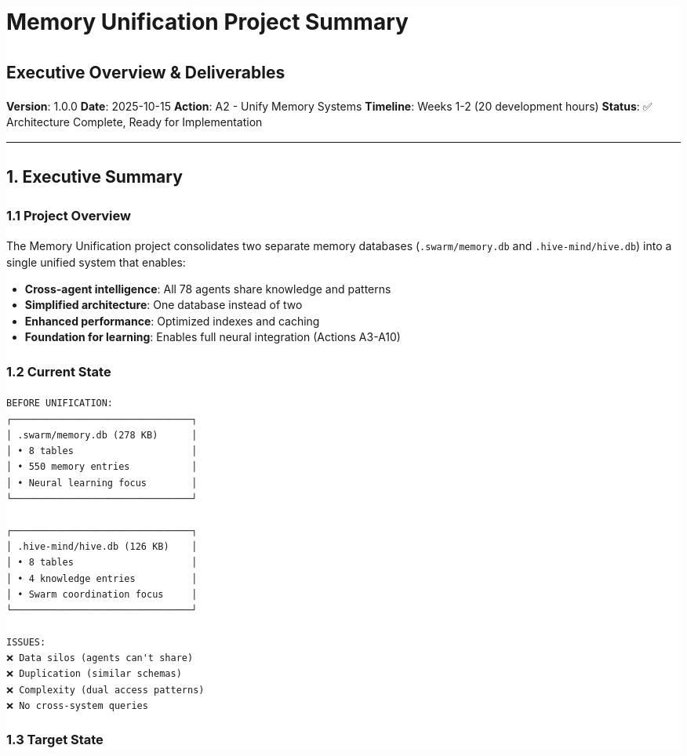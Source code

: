 # Memory Unification Project Summary
## Executive Overview & Deliverables

**Version**: 1.0.0
**Date**: 2025-10-15
**Action**: A2 - Unify Memory Systems
**Timeline**: Weeks 1-2 (20 development hours)
**Status**: ✅ Architecture Complete, Ready for Implementation

---

## 1. Executive Summary

### 1.1 Project Overview

The Memory Unification project consolidates two separate memory databases (`.swarm/memory.db` and `.hive-mind/hive.db`) into a single unified system that enables:

- **Cross-agent intelligence**: All 78 agents share knowledge and patterns
- **Simplified architecture**: One database instead of two
- **Enhanced performance**: Optimized indexes and caching
- **Foundation for learning**: Enables full neural integration (Actions A3-A10)

### 1.2 Current State

```
BEFORE UNIFICATION:
┌────────────────────────────────┐
│ .swarm/memory.db (278 KB)      │
│ • 8 tables                     │
│ • 550 memory entries           │
│ • Neural learning focus        │
└────────────────────────────────┘

┌────────────────────────────────┐
│ .hive-mind/hive.db (126 KB)    │
│ • 8 tables                     │
│ • 4 knowledge entries          │
│ • Swarm coordination focus     │
└────────────────────────────────┘

ISSUES:
❌ Data silos (agents can't share)
❌ Duplication (similar schemas)
❌ Complexity (dual access patterns)
❌ No cross-system queries
```

### 1.3 Target State
